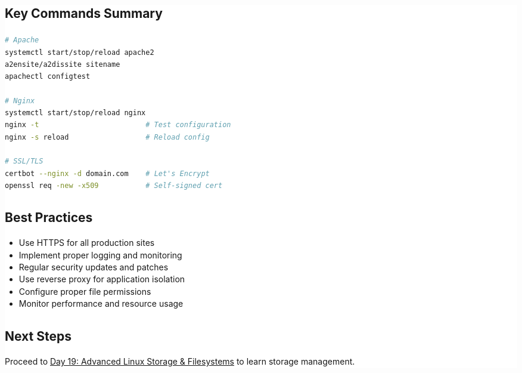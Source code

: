 ## Key Commands Summary
```bash
# Apache
systemctl start/stop/reload apache2
a2ensite/a2dissite sitename
apachectl configtest

# Nginx
systemctl start/stop/reload nginx
nginx -t                         # Test configuration
nginx -s reload                  # Reload config

# SSL/TLS
certbot --nginx -d domain.com    # Let's Encrypt
openssl req -new -x509           # Self-signed cert
```

## Best Practices
- Use HTTPS for all production sites
- Implement proper logging and monitoring
- Regular security updates and patches
- Use reverse proxy for application isolation
- Configure proper file permissions
- Monitor performance and resource usage

## Next Steps
Proceed to [Day 19: Advanced Linux Storage & Filesystems](../Day_19/notes_and_exercises.md) to learn storage management.
